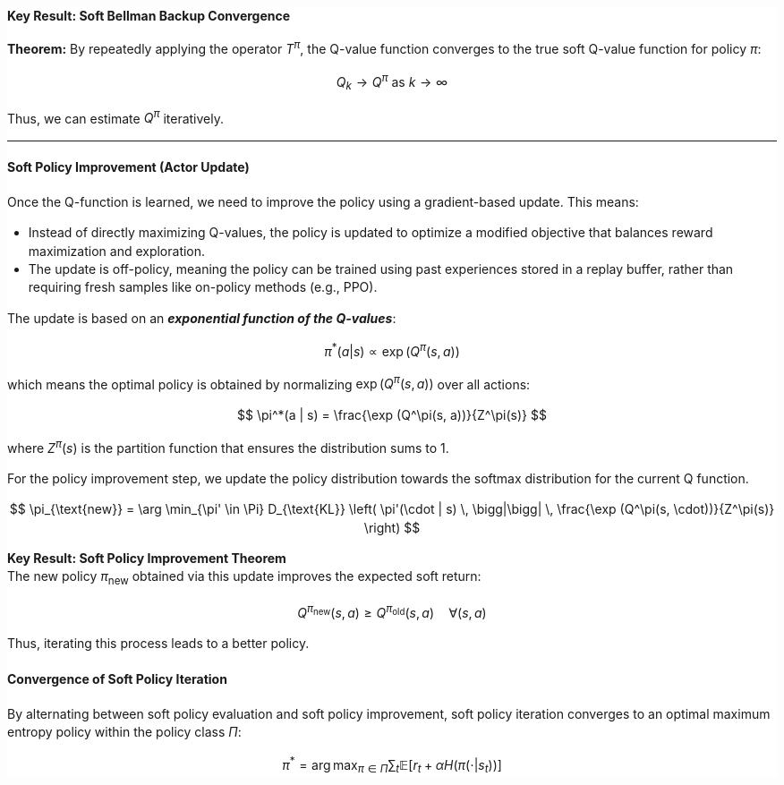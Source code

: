 **Key Result: Soft Bellman Backup Convergence**  

**Theorem:** By repeatedly applying the operator $T^\pi$, the Q-value function converges to the true soft Q-value function for policy $\pi$:  

$$
Q_k \to Q^\pi \text{ as } k \to \infty
$$

Thus, we can estimate $Q^\pi$ iteratively.

---
#### Soft Policy Improvement (Actor Update)
Once the Q-function is learned, we need to improve the policy using a gradient-based update. This means:

- Instead of directly maximizing Q-values, the policy is updated to optimize a modified objective that balances reward maximization and exploration.
- The update is off-policy, meaning the policy can be trained using past experiences stored in a replay buffer, rather than requiring fresh samples like on-policy methods (e.g., PPO).

The update is based on an ***exponential function of the Q-values***:

$$
\pi^*(a | s) \propto \exp (Q^\pi(s, a))
$$

which means the optimal policy is obtained by normalizing $\exp (Q^\pi(s, a))$ over all actions:

$$
\pi^*(a | s) = \frac{\exp (Q^\pi(s, a))}{Z^\pi(s)}
$$

where $Z^\pi(s)$ is the partition function that ensures the distribution sums to 1.

For the policy improvement step, we update the policy distribution towards the softmax distribution for the current Q function.

$$
\pi_{\text{new}} = \arg \min_{\pi' \in \Pi} D_{\text{KL}} \left( \pi'(\cdot | s) \, \bigg|\bigg| \, \frac{\exp (Q^\pi(s, \cdot))}{Z^\pi(s)} \right)
$$


**Key Result: Soft Policy Improvement Theorem**  
The new policy $\pi_{\text{new}}$ obtained via this update improves the expected soft return:

$$
Q^{\pi_{\text{new}}}(s, a) \geq Q^{\pi_{\text{old}}}(s, a) \quad \forall (s, a)
$$

Thus, iterating this process leads to a better policy.

#### Convergence of Soft Policy Iteration
By alternating between soft policy evaluation and soft policy improvement, soft policy iteration converges to an optimal maximum entropy policy within the policy class $\Pi$:

$$
\pi^* = \arg \max_{\pi \in \Pi} \sum_t \mathbb{E}[r_t + \alpha H(\pi(\cdot | s_t))]
$$
